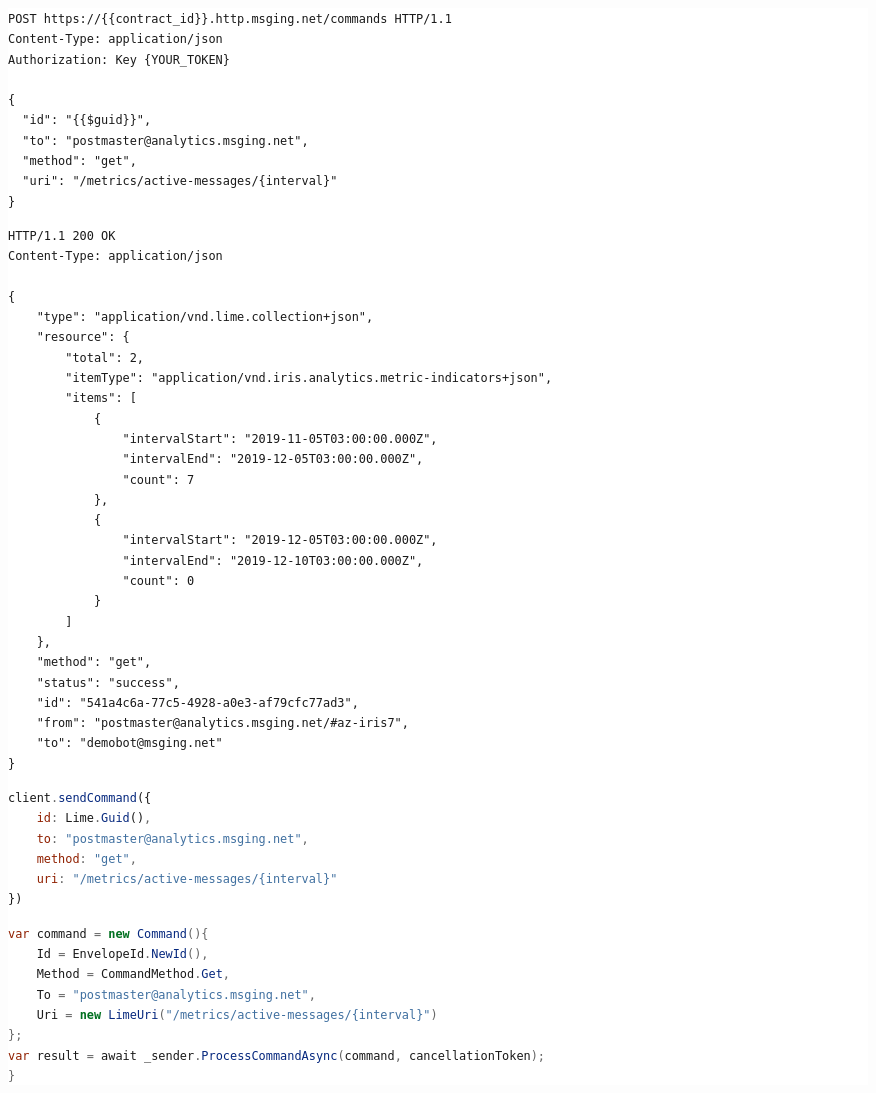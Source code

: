 ```http
POST https://{{contract_id}}.http.msging.net/commands HTTP/1.1
Content-Type: application/json
Authorization: Key {YOUR_TOKEN}

{  
  "id": "{{$guid}}",
  "to": "postmaster@analytics.msging.net",
  "method": "get",
  "uri": "/metrics/active-messages/{interval}"
}
```

```http
HTTP/1.1 200 OK
Content-Type: application/json

{
    "type": "application/vnd.lime.collection+json",
    "resource": {
        "total": 2,
        "itemType": "application/vnd.iris.analytics.metric-indicators+json",
        "items": [
            {
                "intervalStart": "2019-11-05T03:00:00.000Z",
                "intervalEnd": "2019-12-05T03:00:00.000Z",
                "count": 7
            },
            {
                "intervalStart": "2019-12-05T03:00:00.000Z",
                "intervalEnd": "2019-12-10T03:00:00.000Z",
                "count": 0
            }
        ]
    },
    "method": "get",
    "status": "success",
    "id": "541a4c6a-77c5-4928-a0e3-af79cfc77ad3",
    "from": "postmaster@analytics.msging.net/#az-iris7",
    "to": "demobot@msging.net"
}
```

```javascript
client.sendCommand({
    id: Lime.Guid(),
    to: "postmaster@analytics.msging.net",
    method: "get",
    uri: "/metrics/active-messages/{interval}"
})
```

```csharp
var command = new Command(){
    Id = EnvelopeId.NewId(),
    Method = CommandMethod.Get,
    To = "postmaster@analytics.msging.net",
    Uri = new LimeUri("/metrics/active-messages/{interval}")
};
var result = await _sender.ProcessCommandAsync(command, cancellationToken);
}
```
